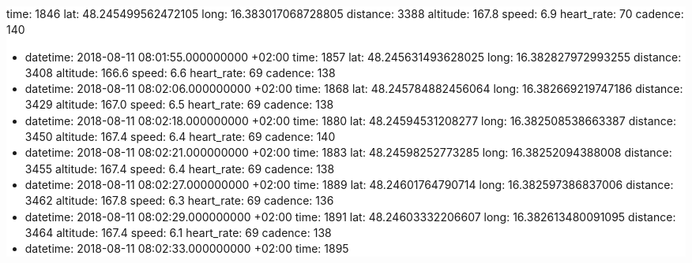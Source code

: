   time: 1846
  lat: 48.245499562472105
  long: 16.383017068728805
  distance: 3388
  altitude: 167.8
  speed: 6.9
  heart_rate: 70
  cadence: 140
- datetime: 2018-08-11 08:01:55.000000000 +02:00
  time: 1857
  lat: 48.245631493628025
  long: 16.382827972993255
  distance: 3408
  altitude: 166.6
  speed: 6.6
  heart_rate: 69
  cadence: 138
- datetime: 2018-08-11 08:02:06.000000000 +02:00
  time: 1868
  lat: 48.245784882456064
  long: 16.382669219747186
  distance: 3429
  altitude: 167.0
  speed: 6.5
  heart_rate: 69
  cadence: 138
- datetime: 2018-08-11 08:02:18.000000000 +02:00
  time: 1880
  lat: 48.24594531208277
  long: 16.382508538663387
  distance: 3450
  altitude: 167.4
  speed: 6.4
  heart_rate: 69
  cadence: 140
- datetime: 2018-08-11 08:02:21.000000000 +02:00
  time: 1883
  lat: 48.24598252773285
  long: 16.38252094388008
  distance: 3455
  altitude: 167.4
  speed: 6.4
  heart_rate: 69
  cadence: 138
- datetime: 2018-08-11 08:02:27.000000000 +02:00
  time: 1889
  lat: 48.24601764790714
  long: 16.382597386837006
  distance: 3462
  altitude: 167.8
  speed: 6.3
  heart_rate: 69
  cadence: 136
- datetime: 2018-08-11 08:02:29.000000000 +02:00
  time: 1891
  lat: 48.24603332206607
  long: 16.382613480091095
  distance: 3464
  altitude: 167.4
  speed: 6.1
  heart_rate: 69
  cadence: 138
- datetime: 2018-08-11 08:02:33.000000000 +02:00
  time: 1895